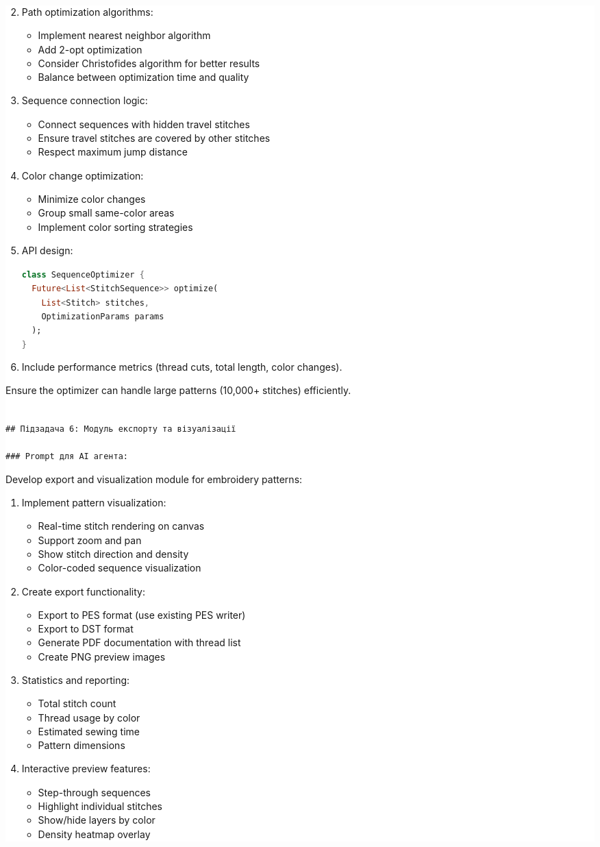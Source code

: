 2. Path optimization algorithms:
   - Implement nearest neighbor algorithm
   - Add 2-opt optimization
   - Consider Christofides algorithm for better results
   - Balance between optimization time and quality

3. Sequence connection logic:
   - Connect sequences with hidden travel stitches
   - Ensure travel stitches are covered by other stitches
   - Respect maximum jump distance

4. Color change optimization:
   - Minimize color changes
   - Group small same-color areas
   - Implement color sorting strategies

5. API design:
   ```dart
   class SequenceOptimizer {
     Future<List<StitchSequence>> optimize(
       List<Stitch> stitches,
       OptimizationParams params
     );
   }
   ```

6. Include performance metrics (thread cuts, total length, color changes).

Ensure the optimizer can handle large patterns (10,000+ stitches) efficiently.
```

## Підзадача 6: Модуль експорту та візуалізації

### Prompt для AI агента:
```
Develop export and visualization module for embroidery patterns:

1. Implement pattern visualization:
   - Real-time stitch rendering on canvas
   - Support zoom and pan
   - Show stitch direction and density
   - Color-coded sequence visualization

2. Create export functionality:
   - Export to PES format (use existing PES writer)
   - Export to DST format
   - Generate PDF documentation with thread list
   - Create PNG preview images

3. Statistics and reporting:
   - Total stitch count
   - Thread usage by color
   - Estimated sewing time
   - Pattern dimensions

4. Interactive preview features:
   - Step-through sequences
   - Highlight individual stitches
   - Show/hide layers by color
   - Density heatmap overlay
